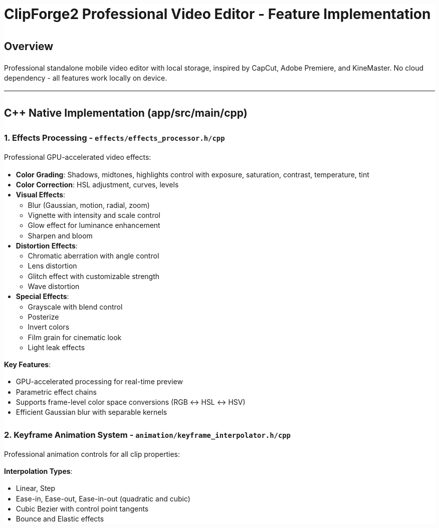 # ClipForge2 Professional Video Editor - Feature Implementation

## Overview
Professional standalone mobile video editor with local storage, inspired by CapCut, Adobe Premiere, and KineMaster.
No cloud dependency - all features work locally on device.

---

## C++ Native Implementation (app/src/main/cpp)

### 1. **Effects Processing** - `effects/effects_processor.h/cpp`
Professional GPU-accelerated video effects:
- **Color Grading**: Shadows, midtones, highlights control with exposure, saturation, contrast, temperature, tint
- **Color Correction**: HSL adjustment, curves, levels
- **Visual Effects**:
  - Blur (Gaussian, motion, radial, zoom)
  - Vignette with intensity and scale control
  - Glow effect for luminance enhancement
  - Sharpen and bloom
- **Distortion Effects**:
  - Chromatic aberration with angle control
  - Lens distortion
  - Glitch effect with customizable strength
  - Wave distortion
- **Special Effects**:
  - Grayscale with blend control
  - Posterize
  - Invert colors
  - Film grain for cinematic look
  - Light leak effects

**Key Features**:
- GPU-accelerated processing for real-time preview
- Parametric effect chains
- Supports frame-level color space conversions (RGB ↔ HSL ↔ HSV)
- Efficient Gaussian blur with separable kernels

### 2. **Keyframe Animation System** - `animation/keyframe_interpolator.h/cpp`
Professional animation controls for all clip properties:

**Interpolation Types**:
- Linear, Step
- Ease-in, Ease-out, Ease-in-out (quadratic and cubic)
- Cubic Bezier with control point tangents
- Bounce and Elastic effects
